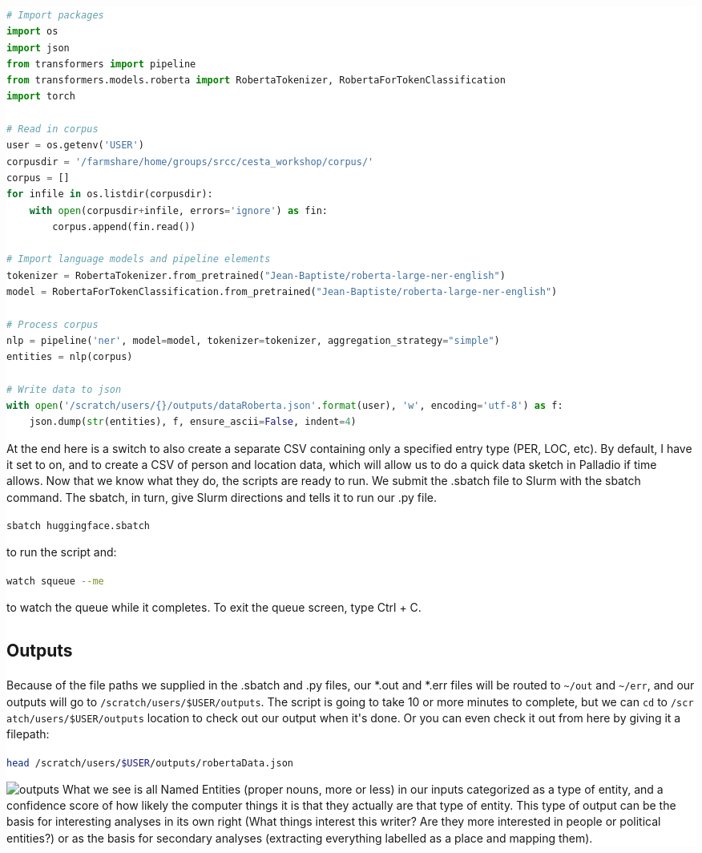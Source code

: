 
```python
# Import packages
import os
import json
from transformers import pipeline
from transformers.models.roberta import RobertaTokenizer, RobertaForTokenClassification
import torch

# Read in corpus
user = os.getenv('USER')
corpusdir = '/farmshare/home/groups/srcc/cesta_workshop/corpus/'
corpus = []
for infile in os.listdir(corpusdir):
    with open(corpusdir+infile, errors='ignore') as fin:
        corpus.append(fin.read())

# Import language models and pipeline elements
tokenizer = RobertaTokenizer.from_pretrained("Jean-Baptiste/roberta-large-ner-english")
model = RobertaForTokenClassification.from_pretrained("Jean-Baptiste/roberta-large-ner-english")

# Process corpus
nlp = pipeline('ner', model=model, tokenizer=tokenizer, aggregation_strategy="simple")
entities = nlp(corpus)

# Write data to json
with open('/scratch/users/{}/outputs/dataRoberta.json'.format(user), 'w', encoding='utf-8') as f:
    json.dump(str(entities), f, ensure_ascii=False, indent=4)
```

At the end here is a switch to also create a separate CSV containing only a specified entry type (PER, LOC, etc). By default, I have it set to on, and to create a CSV of person and location data, which will allow us to do a quick data sketch in Palladio if time allows. Now that we know what they do, the scripts are ready to run. We submit the .sbatch file to Slurm with the sbatch command. The sbatch, in turn, give Slurm directions and tells it to run our .py file.
```bash
sbatch huggingface.sbatch
```
to run the script and:
```bash
watch squeue --me
```
to watch the queue while it completes. To exit the queue screen, type Ctrl + C.

## Outputs

Because of the file paths we supplied in the .sbatch and .py files, our *.out and *.err files will be routed to `~/out` and `~/err`, and our outputs will go to `/scratch/users/$USER/outputs`. The script is 
going to take 10 or more minutes to complete, but we can `cd` to `/scratch/users/$USER/outputs` location to check out our output when it's done. Or you can even check it out from here by giving it a filepath:
```bash
head /scratch/users/$USER/outputs/robertaData.json
```
![outputs](https://github.com/bcritt1/H-S-Documentation/blob/main/images/outputs.png)
What we see is all Named Entities (proper nouns, more or less) in our inputs categorized as a type of entity, and a confidence score of how likely the computer things it is that they actually are that type 
of entity. This type of output can be the basis for interesting analyses in its own right (What things interest this writer? Are they more interested in people or political entities?) or as the basis for 
secondary analyses (extracting everything labelled as a place and mapping them). 
